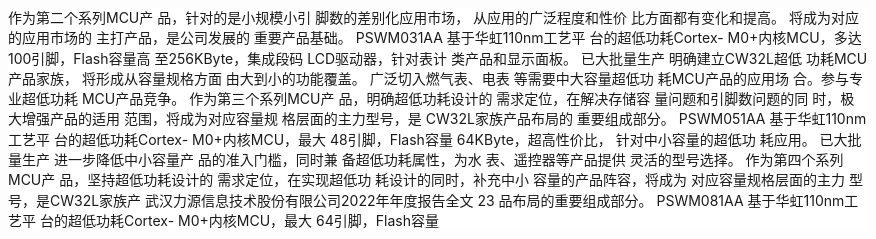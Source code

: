 作为第二个系列MCU产
品，针对的是小规模小引
脚数的差别化应用市场，
从应用的广泛程度和性价
比方面都有变化和提高。
将成为对应的应用市场的
主打产品，是公司发展的
重要产品基础。
PSWM031AA
基于华虹110nm工艺平
台的超低功耗Cortex-
M0+内核MCU，多达
100引脚，Flash容量高
至256KByte，集成段码
LCD驱动器，针对表计
类产品和显示面板。
已大批量生产
明确建立CW32L超低
功耗MCU产品家族，
将形成从容量规格方面
由大到小的功能覆盖。
广泛切入燃气表、电表
等需要中大容量超低功
耗MCU产品的应用场
合。参与专业超低功耗
MCU产品竞争。
作为第三个系列MCU产
品，明确超低功耗设计的
需求定位，在解决存储容
量问题和引脚数问题的同
时，极大增强产品的适用
范围，将成为对应容量规
格层面的主力型号，是
CW32L家族产品布局的
重要组成部分。
PSWM051AA
基于华虹110nm工艺平
台的超低功耗Cortex-
M0+内核MCU，最大
48引脚，Flash容量
64KByte，超高性价比，
针对中小容量的超低功
耗应用。
已大批量生产
进一步降低中小容量产
品的准入门槛，同时兼
备超低功耗属性，为水
表、遥控器等产品提供
灵活的型号选择。
作为第四个系列MCU产
品，坚持超低功耗设计的
需求定位，在实现超低功
耗设计的同时，补充中小
容量的产品阵容，将成为
对应容量规格层面的主力
型号，是CW32L家族产
武汉力源信息技术股份有限公司2022年年度报告全文
23
品布局的重要组成部分。
PSWM081AA
基于华虹110nm工艺平
台的超低功耗Cortex-
M0+内核MCU，最大
64引脚，Flash容量